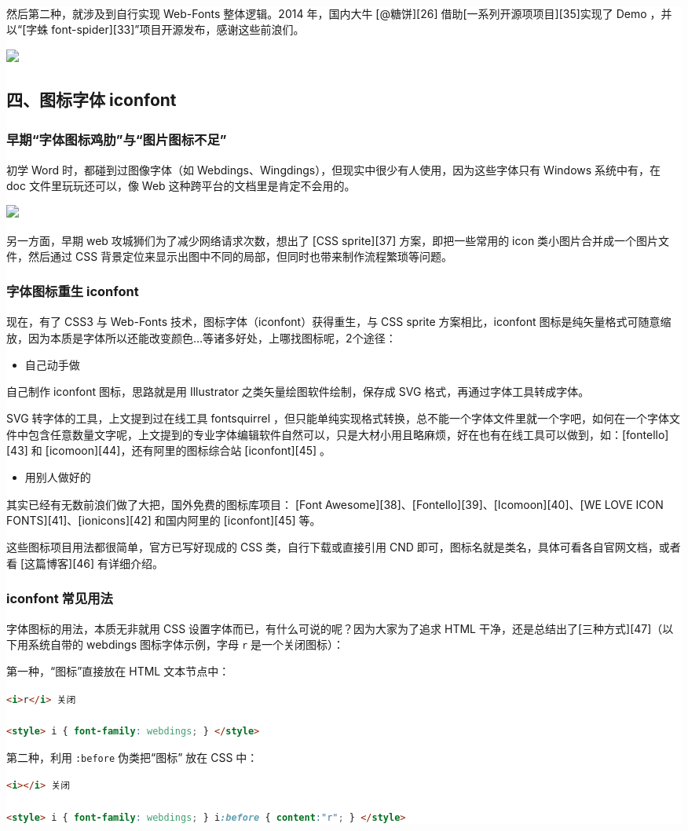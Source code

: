 然后第二种，就涉及到自行实现 Web-Fonts 整体逻辑。2014 年，国内大牛 [@糖饼][26] 借助[一系列开源项项目][35]实现了 Demo ，并以“[字蛛 font-spider][33]”项目开源发布，感谢这些前浪们。

![](http://imglf1.nosdn.127.net/img/MzVqS0VIeGlFdmxTbXFmN3ZPWm9JbXpPenBRN0MxZUx0NHl6bEk3TjQ3NGZGdDIvTzhhOEFRPT0.png)


## 四、图标字体 iconfont

### 早期“字体图标鸡肋”与“图片图标不足”

初学 Word 时，都碰到过图像字体（如 Webdings、Wingdings），但现实中很少有人使用，因为这些字体只有 Windows 系统中有，在 doc 文件里玩玩还可以，像 Web 这种跨平台的文档里是肯定不会用的。

![](http://imglf2.nosdn.127.net/img/MzVqS0VIeGlFdmxTbXFmN3ZPWm9JcXNmME4vTjRKYzcya0xuSytzSDkydFhjU3RGVmFRQVNRPT0.png)

另一方面，早期 web 攻城狮们为了减少网络请求次数，想出了 [CSS sprite][37] 方案，即把一些常用的 icon 类小图片合并成一个图片文件，然后通过 CSS 背景定位来显示出图中不同的局部，但同时也带来制作流程繁琐等问题。

### 字体图标重生 iconfont 

现在，有了 CSS3 与 Web-Fonts 技术，图标字体（iconfont）获得重生，与 CSS sprite 方案相比，iconfont 图标是纯矢量格式可随意缩放，因为本质是字体所以还能改变颜色…等诸多好处，上哪找图标呢，2个途径：

- 自己动手做

自己制作 iconfont 图标，思路就是用 Illustrator 之类矢量绘图软件绘制，保存成 SVG 格式，再通过字体工具转成字体。

SVG 转字体的工具，上文提到过在线工具 fontsquirrel ，但只能单纯实现格式转换，总不能一个字体文件里就一个字吧，如何在一个字体文件中包含任意数量文字呢，上文提到的专业字体编辑软件自然可以，只是大材小用且略麻烦，好在也有在线工具可以做到，如：[fontello][43] 和 [icomoon][44]，还有阿里的图标综合站 [iconfont][45] 。


- 用别人做好的

其实已经有无数前浪们做了大把，国外免费的图标库项目： [Font Awesome][38]、[Fontello][39]、[Icomoon][40]、[WE LOVE ICON FONTS][41]、[ionicons][42] 和国内阿里的 [iconfont][45] 等。

这些图标项目用法都很简单，官方已写好现成的 CSS 类，自行下载或直接引用 CND 即可，图标名就是类名，具体可看各自官网文档，或者看 [这篇博客][46] 有详细介绍。


### iconfont 常见用法

字体图标的用法，本质无非就用 CSS 设置字体而已，有什么可说的呢？因为大家为了追求 HTML 干净，还是总结出了[三种方式][47]（以下用系统自带的 webdings 图标字体示例，字母 `r` 是一个关闭图标）：

第一种，“图标”直接放在 HTML 文本节点中：
```html
<i>r</i> 关闭

<style> i { font-family: webdings; } </style>
```

第二种，利用 `:before` 伪类把“图标” 放在 CSS 中：
```html
<i></i> 关闭

<style> i { font-family: webdings; } i:before { content:"r"; } </style>
```
